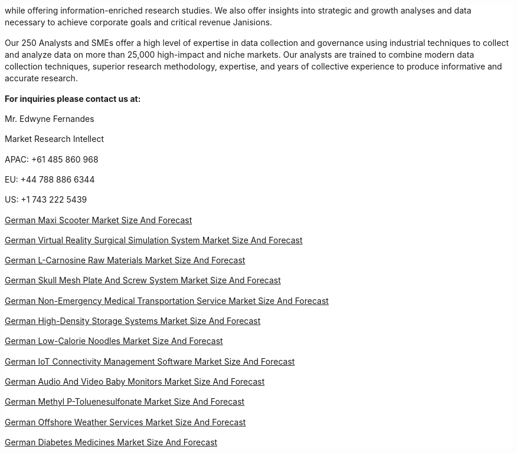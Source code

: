 while offering information-enriched research studies.&nbsp;</span>We also offer insights into strategic and growth analyses and data necessary to achieve corporate goals and critical revenue Janisions.</p><p><span class="">Our 250 Analysts and SMEs offer a high level of expertise in data collection and governance using industrial techniques to collect and analyze data on more than 25,000 high-impact and niche markets. Our analysts are trained to combine modern data collection techniques, superior research methodology, expertise, and years of collective experience to produce informative and accurate research.</span></p><p><strong>For inquiries please contact us at:</strong></p><p>Mr. Edwyne Fernandes</p><p>Market Research Intellect</p><p>APAC: +61 485 860 968</p><p>EU: +44 788 886 6344</p><p>US: +1 743 222 5439</p><p><a href="https://github.com/Khanmiraa/Disc/blob/main/Maxi-Scooter-Market/China-Maxi-Scooter-Market.md">German Maxi Scooter Market Size And Forecast</a></p><p><a href="https://github.com/Khanmiraa/Could/blob/main/Virtual-Reality-Surgical-Simulation-System-Market/China-Virtual-Reality-Surgical-Simulation-System-Market.md">German Virtual Reality Surgical Simulation System Market Size And Forecast</a></p><p><a href="https://github.com/Khanmiraa/Commit/blob/main/L-Carnosine-Raw-Materials-Market/China-L-Carnosine-Raw-Materials-Market.md">German L-Carnosine Raw Materials Market Size And Forecast</a></p><p><a href="https://github.com/Khanmiraa/set/blob/main/Skull-Mesh-Plate-And-Screw-System-Market/China-Skull-Mesh-Plate-And-Screw-System-Market.md">German Skull Mesh Plate And Screw System Market Size And Forecast</a></p><p><a href="https://github.com/Khanmiraa/Tool/blob/main/Non-Emergency-Medical-Transportation-Service-Market/China-Non-Emergency-Medical-Transportation-Service-Market.md">German Non-Emergency Medical Transportation Service Market Size And Forecast</a></p><p><a href="https://github.com/Khanmiraa/Took/blob/main/High-Density-Storage-Systems-Market/China-High-Density-Storage-Systems-Market.md">German High-Density Storage Systems Market Size And Forecast</a></p><p><a href="https://github.com/Khanmiraa/Take/blob/main/Low-Calorie-Noodles-Market/China-Low-Calorie-Noodles-Market.md">German Low-Calorie Noodles Market Size And Forecast</a></p><p><a href="https://github.com/Khanmiraa/Give/blob/main/IoT-Connectivity-Management-Software-Market/China-IoT-Connectivity-Management-Software-Market.md">German IoT Connectivity Management Software Market Size And Forecast</a></p><p><a href="https://github.com/Khanmiraa/Gave/blob/main/Audio-And-Video-Baby-Monitors-Market/China-Audio-And-Video-Baby-Monitors-Market.md">German Audio And Video Baby Monitors Market Size And Forecast</a></p><p><a href="https://github.com/Khanmiraa/Cave/blob/main/Methyl-P-Toluenesulfonate-Market/China-Methyl-P-Toluenesulfonate-Market.md">German Methyl P-Toluenesulfonate Market Size And Forecast</a></p><p><a href="https://github.com/Khanmiraa/None/blob/main/Offshore-Weather-Services-Market/China-Offshore-Weather-Services-Market.md">German Offshore Weather Services Market Size And Forecast</a></p><p><a href="https://github.com/Khanmiraa/Null/blob/main/Diabetes-Medicines-Market/China-Diabetes-Medicines-Market.md">German Diabetes Medicines Market Size And Forecast</a></p>
